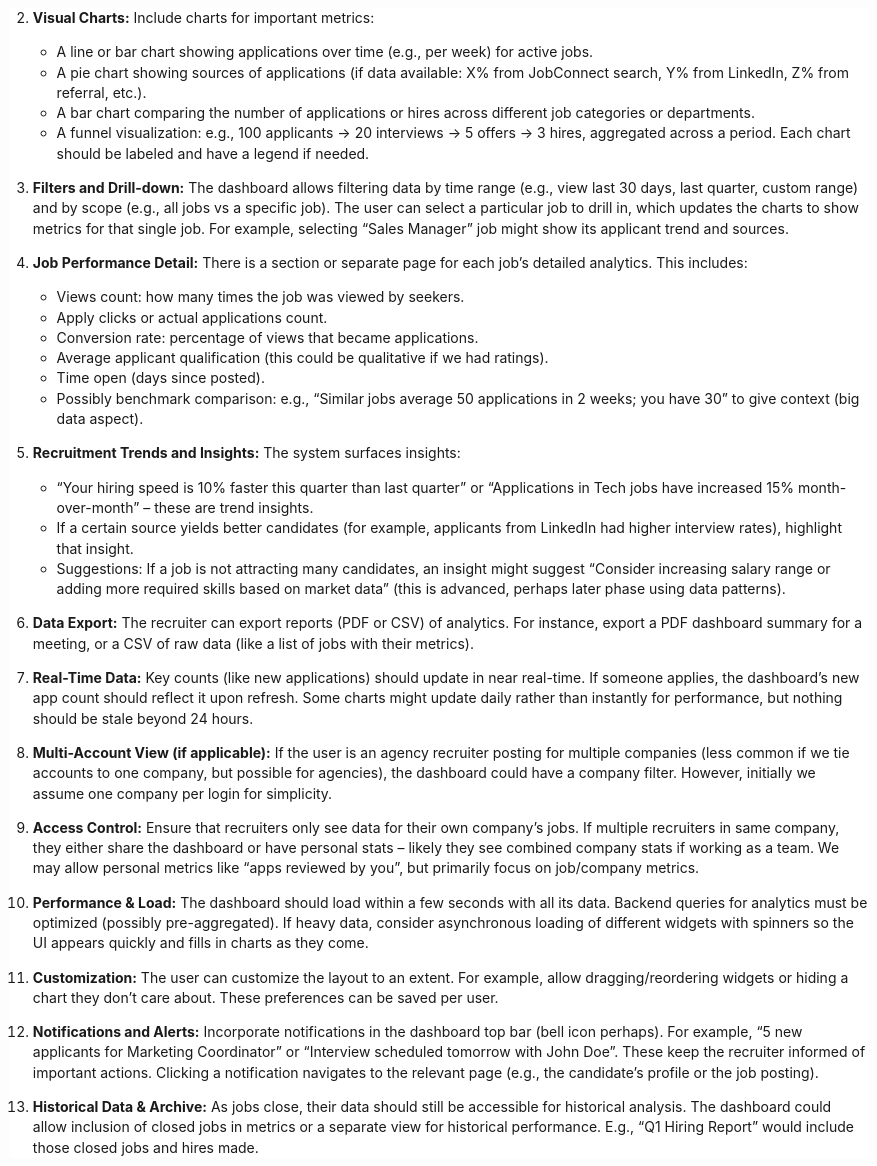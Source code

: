 2. **Visual Charts:** Include charts for important metrics:

   - A line or bar chart showing applications over time (e.g., per week) for active jobs.
   - A pie chart showing sources of applications (if data available: X% from JobConnect search, Y% from LinkedIn, Z% from referral, etc.).
   - A bar chart comparing the number of applications or hires across different job categories or departments.
   - A funnel visualization: e.g., 100 applicants -> 20 interviews -> 5 offers -> 3 hires, aggregated across a period.
     Each chart should be labeled and have a legend if needed.

3. **Filters and Drill-down:** The dashboard allows filtering data by time range (e.g., view last 30 days, last quarter, custom range) and by scope (e.g., all jobs vs a specific job). The user can select a particular job to drill in, which updates the charts to show metrics for that single job. For example, selecting “Sales Manager” job might show its applicant trend and sources.
4. **Job Performance Detail:** There is a section or separate page for each job’s detailed analytics. This includes:

   - Views count: how many times the job was viewed by seekers.
   - Apply clicks or actual applications count.
   - Conversion rate: percentage of views that became applications.
   - Average applicant qualification (this could be qualitative if we had ratings).
   - Time open (days since posted).
   - Possibly benchmark comparison: e.g., “Similar jobs average 50 applications in 2 weeks; you have 30” to give context (big data aspect).

5. **Recruitment Trends and Insights:** The system surfaces insights:

   - “Your hiring speed is 10% faster this quarter than last quarter” or “Applications in Tech jobs have increased 15% month-over-month” – these are trend insights.
   - If a certain source yields better candidates (for example, applicants from LinkedIn had higher interview rates), highlight that insight.
   - Suggestions: If a job is not attracting many candidates, an insight might suggest “Consider increasing salary range or adding more required skills based on market data” (this is advanced, perhaps later phase using data patterns).

6. **Data Export:** The recruiter can export reports (PDF or CSV) of analytics. For instance, export a PDF dashboard summary for a meeting, or a CSV of raw data (like a list of jobs with their metrics).
7. **Real-Time Data:** Key counts (like new applications) should update in near real-time. If someone applies, the dashboard’s new app count should reflect it upon refresh. Some charts might update daily rather than instantly for performance, but nothing should be stale beyond 24 hours.
8. **Multi-Account View (if applicable):** If the user is an agency recruiter posting for multiple companies (less common if we tie accounts to one company, but possible for agencies), the dashboard could have a company filter. However, initially we assume one company per login for simplicity.
9. **Access Control:** Ensure that recruiters only see data for their own company’s jobs. If multiple recruiters in same company, they either share the dashboard or have personal stats – likely they see combined company stats if working as a team. We may allow personal metrics like “apps reviewed by you”, but primarily focus on job/company metrics.
10. **Performance & Load:** The dashboard should load within a few seconds with all its data. Backend queries for analytics must be optimized (possibly pre-aggregated). If heavy data, consider asynchronous loading of different widgets with spinners so the UI appears quickly and fills in charts as they come.
11. **Customization:** The user can customize the layout to an extent. For example, allow dragging/reordering widgets or hiding a chart they don’t care about. These preferences can be saved per user.
12. **Notifications and Alerts:** Incorporate notifications in the dashboard top bar (bell icon perhaps). For example, “5 new applicants for Marketing Coordinator” or “Interview scheduled tomorrow with John Doe”. These keep the recruiter informed of important actions. Clicking a notification navigates to the relevant page (e.g., the candidate’s profile or the job posting).
13. **Historical Data & Archive:** As jobs close, their data should still be accessible for historical analysis. The dashboard could allow inclusion of closed jobs in metrics or a separate view for historical performance. E.g., “Q1 Hiring Report” would include those closed jobs and hires made.